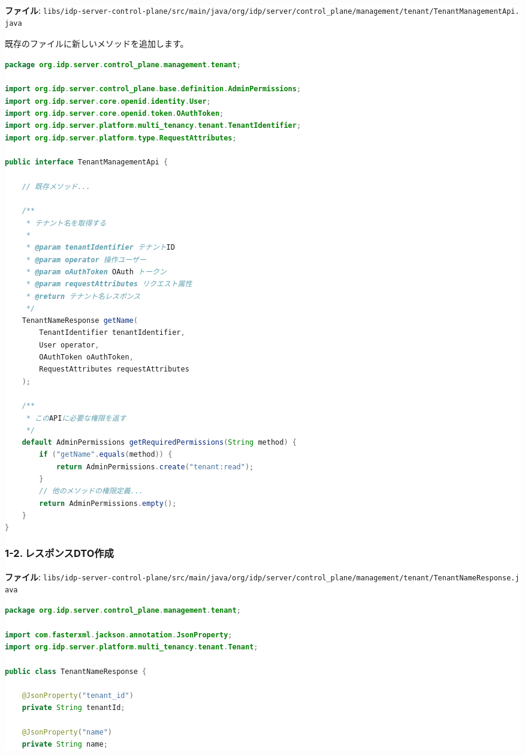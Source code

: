 **ファイル**: `libs/idp-server-control-plane/src/main/java/org/idp/server/control_plane/management/tenant/TenantManagementApi.java`

既存のファイルに新しいメソッドを追加します。

```java
package org.idp.server.control_plane.management.tenant;

import org.idp.server.control_plane.base.definition.AdminPermissions;
import org.idp.server.core.openid.identity.User;
import org.idp.server.core.openid.token.OAuthToken;
import org.idp.server.platform.multi_tenancy.tenant.TenantIdentifier;
import org.idp.server.platform.type.RequestAttributes;

public interface TenantManagementApi {

    // 既存メソッド...

    /**
     * テナント名を取得する
     *
     * @param tenantIdentifier テナントID
     * @param operator 操作ユーザー
     * @param oAuthToken OAuth トークン
     * @param requestAttributes リクエスト属性
     * @return テナント名レスポンス
     */
    TenantNameResponse getName(
        TenantIdentifier tenantIdentifier,
        User operator,
        OAuthToken oAuthToken,
        RequestAttributes requestAttributes
    );

    /**
     * このAPIに必要な権限を返す
     */
    default AdminPermissions getRequiredPermissions(String method) {
        if ("getName".equals(method)) {
            return AdminPermissions.create("tenant:read");
        }
        // 他のメソッドの権限定義...
        return AdminPermissions.empty();
    }
}
```

### 1-2. レスポンスDTO作成

**ファイル**: `libs/idp-server-control-plane/src/main/java/org/idp/server/control_plane/management/tenant/TenantNameResponse.java`

```java
package org.idp.server.control_plane.management.tenant;

import com.fasterxml.jackson.annotation.JsonProperty;
import org.idp.server.platform.multi_tenancy.tenant.Tenant;

public class TenantNameResponse {

    @JsonProperty("tenant_id")
    private String tenantId;

    @JsonProperty("name")
    private String name;

```